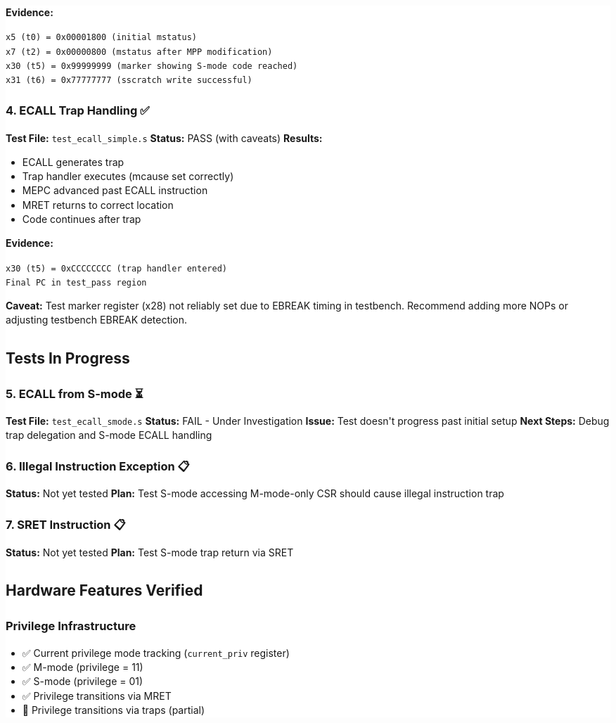 **Evidence:**
```
x5 (t0) = 0x00001800 (initial mstatus)
x7 (t2) = 0x00000800 (mstatus after MPP modification)
x30 (t5) = 0x99999999 (marker showing S-mode code reached)
x31 (t6) = 0x77777777 (sscratch write successful)
```

### 4. ECALL Trap Handling ✅

**Test File:** `test_ecall_simple.s`
**Status:** PASS (with caveats)
**Results:**
- ECALL generates trap
- Trap handler executes (mcause set correctly)
- MEPC advanced past ECALL instruction
- MRET returns to correct location
- Code continues after trap

**Evidence:**
```
x30 (t5) = 0xCCCCCCCC (trap handler entered)
Final PC in test_pass region
```

**Caveat:** Test marker register (x28) not reliably set due to EBREAK timing in testbench. Recommend adding more NOPs or adjusting testbench EBREAK detection.

## Tests In Progress

### 5. ECALL from S-mode ⏳

**Test File:** `test_ecall_smode.s`
**Status:** FAIL - Under Investigation
**Issue:** Test doesn't progress past initial setup
**Next Steps:** Debug trap delegation and S-mode ECALL handling

### 6. Illegal Instruction Exception 📋

**Status:** Not yet tested
**Plan:** Test S-mode accessing M-mode-only CSR should cause illegal instruction trap

### 7. SRET Instruction 📋

**Status:** Not yet tested
**Plan:** Test S-mode trap return via SRET

## Hardware Features Verified

### Privilege Infrastructure
- ✅ Current privilege mode tracking (`current_priv` register)
- ✅ M-mode (privilege = 11)
- ✅ S-mode (privilege = 01)
- ✅ Privilege transitions via MRET
- 🔄 Privilege transitions via traps (partial)
